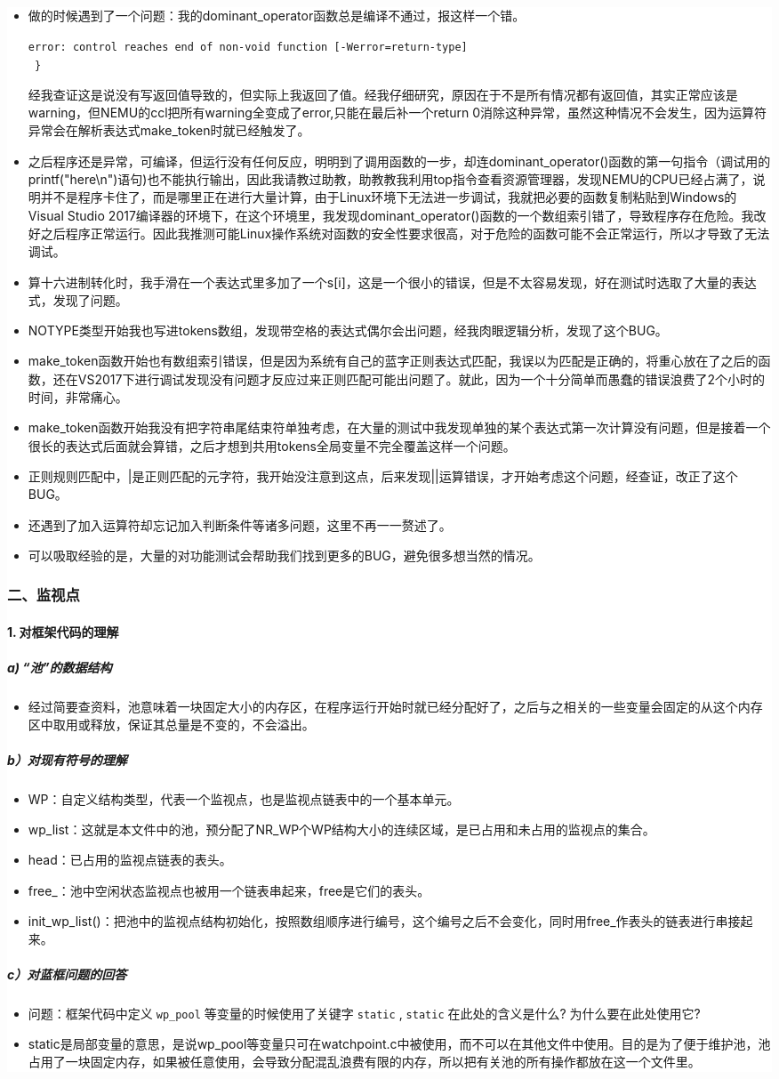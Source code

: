 - 做的时候遇到了一个问题：我的dominant_operator函数总是编译不通过，报这样一个错。
  
    ```
    error: control reaches end of non-void function [-Werror=return-type]
     }
    
    ```
  
    经我查证这是说没有写返回值导致的，但实际上我返回了值。经我仔细研究，原因在于不是所有情况都有返回值，其实正常应该是warning，但NEMU的ccl把所有warning全变成了error,只能在最后补一个return 0消除这种异常，虽然这种情况不会发生，因为运算符异常会在解析表达式make_token时就已经触发了。
  
- 之后程序还是异常，可编译，但运行没有任何反应，明明到了调用函数的一步，却连dominant_operator()函数的第一句指令（调试用的printf("here\n")语句)也不能执行输出，因此我请教过助教，助教教我利用top指令查看资源管理器，发现NEMU的CPU已经占满了，说明并不是程序卡住了，而是哪里正在进行大量计算，由于Linux环境下无法进一步调试，我就把必要的函数复制粘贴到Windows的Visual Studio 2017编译器的环境下，在这个环境里，我发现dominant_operator()函数的一个数组索引错了，导致程序存在危险。我改好之后程序正常运行。因此我推测可能Linux操作系统对函数的安全性要求很高，对于危险的函数可能不会正常运行，所以才导致了无法调试。
  
- 算十六进制转化时，我手滑在一个表达式里多加了一个s[i]，这是一个很小的错误，但是不太容易发现，好在测试时选取了大量的表达式，发现了问题。
  
- NOTYPE类型开始我也写进tokens数组，发现带空格的表达式偶尔会出问题，经我肉眼逻辑分析，发现了这个BUG。
  
- make_token函数开始也有数组索引错误，但是因为系统有自己的蓝字正则表达式匹配，我误以为匹配是正确的，将重心放在了之后的函数，还在VS2017下进行调试发现没有问题才反应过来正则匹配可能出问题了。就此，因为一个十分简单而愚蠢的错误浪费了2个小时的时间，非常痛心。
  
- make_token函数开始我没有把字符串尾结束符单独考虑，在大量的测试中我发现单独的某个表达式第一次计算没有问题，但是接着一个很长的表达式后面就会算错，之后才想到共用tokens全局变量不完全覆盖这样一个问题。
  
- 正则规则匹配中，|是正则匹配的元字符，我开始没注意到这点，后来发现||运算错误，才开始考虑这个问题，经查证，改正了这个BUG。
  
- 还遇到了加入运算符却忘记加入判断条件等诸多问题，这里不再一一赘述了。
  
- 可以吸取经验的是，大量的对功能测试会帮助我们找到更多的BUG，避免很多想当然的情况。



### 二、监视点

#### 1. 对框架代码的理解

##### a)  “池”的数据结构

- 经过简要查资料，池意味着一块固定大小的内存区，在程序运行开始时就已经分配好了，之后与之相关的一些变量会固定的从这个内存区中取用或释放，保证其总量是不变的，不会溢出。

##### b）对现有符号的理解

- WP：自定义结构类型，代表一个监视点，也是监视点链表中的一个基本单元。

- wp_list：这就是本文件中的池，预分配了NR_WP个WP结构大小的连续区域，是已占用和未占用的监视点的集合。

- head：已占用的监视点链表的表头。
- free_：池中空闲状态监视点也被用一个链表串起来，free是它们的表头。
- init_wp_list()：把池中的监视点结构初始化，按照数组顺序进行编号，这个编号之后不会变化，同时用free_作表头的链表进行串接起来。

##### c）对蓝框问题的回答

- 问题：框架代码中定义 `wp_pool` 等变量的时候使用了关键字 `static` , `static` 在此处的含义是什么? 为什么要在此处使用它?

- static是局部变量的意思，是说wp_pool等变量只可在watchpoint.c中被使用，而不可以在其他文件中使用。目的是为了便于维护池，池占用了一块固定内存，如果被任意使用，会导致分配混乱浪费有限的内存，所以把有关池的所有操作都放在这一个文件里。

  
